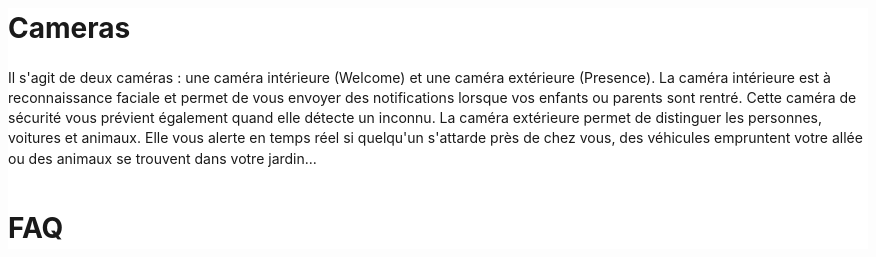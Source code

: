 # Cameras

Il s'agit de deux caméras : une caméra intérieure (Welcome) et une caméra extérieure (Presence). 
La caméra intérieure est à reconnaissance faciale et permet de vous envoyer des notifications lorsque vos enfants ou parents sont rentré. Cette caméra de sécurité vous prévient également quand elle détecte un inconnu. 
La caméra extérieure permet de distinguer les personnes, voitures et animaux. Elle vous alerte en temps réel si quelqu'un s'attarde près de chez vous, des véhicules empruntent votre allée ou des animaux se trouvent dans votre jardin...

# FAQ
